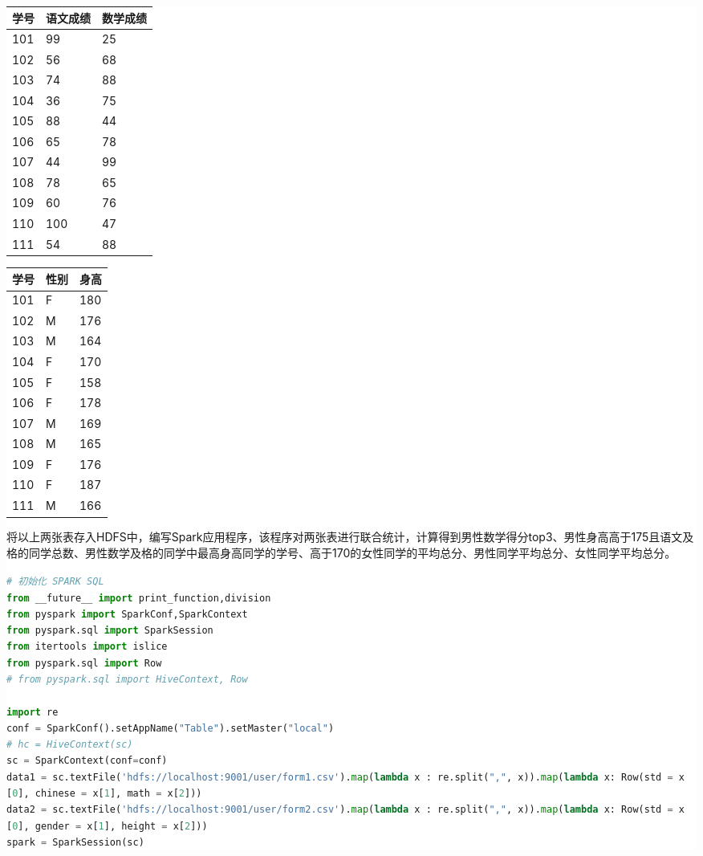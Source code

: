 | 学号 | 语文成绩 | 数学成绩 |
| ---- | -------- | -------- |
| 101  | 99       | 25       |
| 102  | 56       | 68       |
| 103  | 74       | 88       |
| 104  | 36       | 75       |
| 105  | 88       | 44       |
| 106  | 65       | 78       |
| 107  | 44       | 99       |
| 108  | 78       | 65       |
| 109  | 60       | 76       |
| 110  | 100      | 47       |
| 111  | 54       | 88       |

 

| 学号 | 性别 | 身高 |
| ---- | ---- | ---- |
| 101  | F    | 180  |
| 102  | M    | 176  |
| 103  | M    | 164  |
| 104  | F    | 170  |
| 105  | F    | 158  |
| 106  | F    | 178  |
| 107  | M    | 169  |
| 108  | M    | 165  |
| 109  | F    | 176  |
| 110  | F    | 187  |
| 111  | M    | 166  |

将以上两张表存入HDFS中，编写Spark应用程序，该程序对两张表进行联合统计，计算得到男性数学得分top3、男性身高高于175且语文及格的同学总数、男性数学及格的同学中最高身高同学的学号、高于170的女性同学的平均总分、男性同学平均总分、女性同学平均总分。

```python
# 初始化 SPARK SQL
from __future__ import print_function,division
from pyspark import SparkConf,SparkContext
from pyspark.sql import SparkSession
from itertools import islice
from pyspark.sql import Row
# from pyspark.sql import HiveContext, Row

import re
conf = SparkConf().setAppName("Table").setMaster("local")
# hc = HiveContext(sc)
sc = SparkContext(conf=conf)
data1 = sc.textFile('hdfs://localhost:9001/user/form1.csv').map(lambda x : re.split(",", x)).map(lambda x: Row(std = x[0], chinese = x[1], math = x[2]))
data2 = sc.textFile('hdfs://localhost:9001/user/form2.csv').map(lambda x : re.split(",", x)).map(lambda x: Row(std = x[0], gender = x[1], height = x[2]))
spark = SparkSession(sc)
```